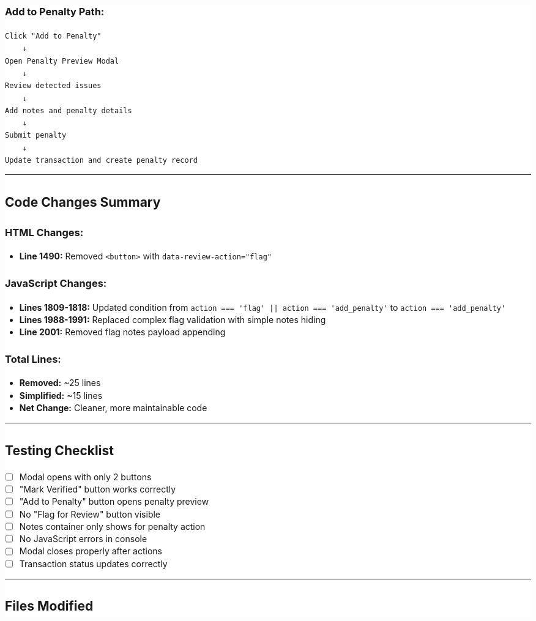 ### **Add to Penalty Path:**
```
Click "Add to Penalty"
    ↓
Open Penalty Preview Modal
    ↓
Review detected issues
    ↓
Add notes and penalty details
    ↓
Submit penalty
    ↓
Update transaction and create penalty record
```

---

## Code Changes Summary

### **HTML Changes:**
- **Line 1490:** Removed `<button>` with `data-review-action="flag"`

### **JavaScript Changes:**
- **Lines 1809-1818:** Updated condition from `action === 'flag' || action === 'add_penalty'` to `action === 'add_penalty'`
- **Lines 1988-1991:** Replaced complex flag validation with simple notes hiding
- **Line 2001:** Removed flag notes payload appending

### **Total Lines:**
- **Removed:** ~25 lines
- **Simplified:** ~15 lines
- **Net Change:** Cleaner, more maintainable code

---

## Testing Checklist

- [ ] Modal opens with only 2 buttons
- [ ] "Mark Verified" button works correctly
- [ ] "Add to Penalty" button opens penalty preview
- [ ] No "Flag for Review" button visible
- [ ] Notes container only shows for penalty action
- [ ] No JavaScript errors in console
- [ ] Modal closes properly after actions
- [ ] Transaction status updates correctly

---

## Files Modified
